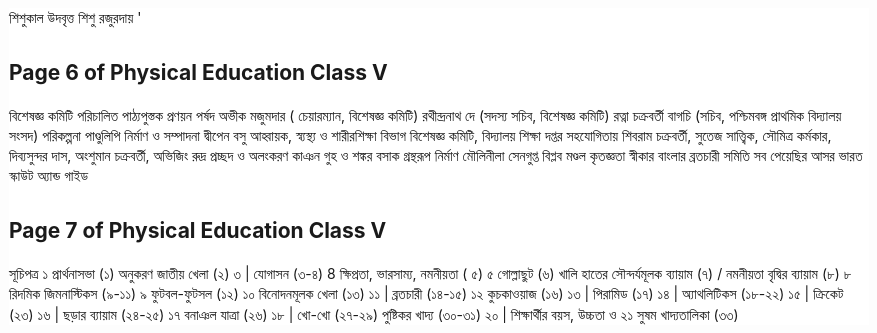 শিশুকাল
উদবৃত্ত
শিশু
রজুরদায় '


## Page 6 of Physical Education Class V
বিশেষজ্ঞ কমিটি পরিচালিত পাঠ্যপুস্তক প্রণয়ন পর্ষদ
অভীক মজুমদার ( চেয়ারম্যান, বিশেষজ্ঞ কমিটি)
রথীন্দ্রনাথ দে (সদস্য সচিব, বিশেষজ্ঞ কমিটি)
রত্না চক্রবর্তী বাগচি (সচিব, পশ্চিমবঙ্গ প্রাথমিক বিদ্যালয় সংসদ)
পরিকল্পনা   পাণ্ডুলিপি নির্মাণ ও সম্পাদনা
দ্বীপেন বসু
আহ্বায়ক, স্ব্যস্থ্য ও
শারীরশিক্ষা বিভাগ
বিশেষজ্ঞ কমিটি, বিদ্যালয় শিক্ষা দপ্তর
সহযোগিতায়
শিবরাম চক্রবর্তী, সুতেজ সাত্ত্বিক,
সৌমিত্র কর্মকার, দিব্যসুন্দর দাস, অংশুমান চক্রবর্তী, অভিজিং রুদ্র
প্রচ্ছদ ও অলংকরণ
কাঞন গুহ ও শঙ্কর বসাক
গ্রন্থরূপ নির্মাণ
মৌলিনীলা সেনগুপ্ত
বিপ্লব মণ্ডল
কৃতজ্ঞতা স্বীকার
বাংলার ব্রতচারী সমিতি
সব পেয়েছির আসর
ভারত স্কাউট অ্যান্ড গাইড


## Page 7 of Physical Education Class V
সূচিপত্র
১
প্রার্থনাসভা (১)
অনুকরণ জাতীয় খেলা (২)
৩ | যোগাসন (৩-৪)
8
ক্ষিপ্রতা, ভারসাম্য, নমনীয়তা ( ৫)
৫
গোল্লাছুট (৬)
খালি হাতের
সৌন্দর্যমূলক ব্যায়াম (৭)
/ নমনীয়তা বৃদ্বির ব্যায়াম (৮)
৮
রিদমিক জিমনাস্টিকস (৯-১১)
৯
ফুটবল-ফুটসল (১২)
১০
বিনোদনমূলক খেলা (১৩)
১১ | ব্রতচারী (১৪-১৫)
১২
কুচকাওয়াজ (১৬)
১৩ | পিরামিড (১৭)
১৪ | অ্যাথলিটিকস (১৮-২২)
১৫ | ক্রিকেট (২৩)
১৬ | ছড়ার ব্যায়াম (২৪-২৫)
১৭
বনাঞল যাত্রা (২৬)
১৮ | খো-খো (২৭-২৯)
পুষ্টিকর খাদ্য (৩০-৩১)
২০ | শিক্ষার্থীর বয়স, উচ্চতা ও
২১
সুষম খাদ্যতালিকা (৩৩)
